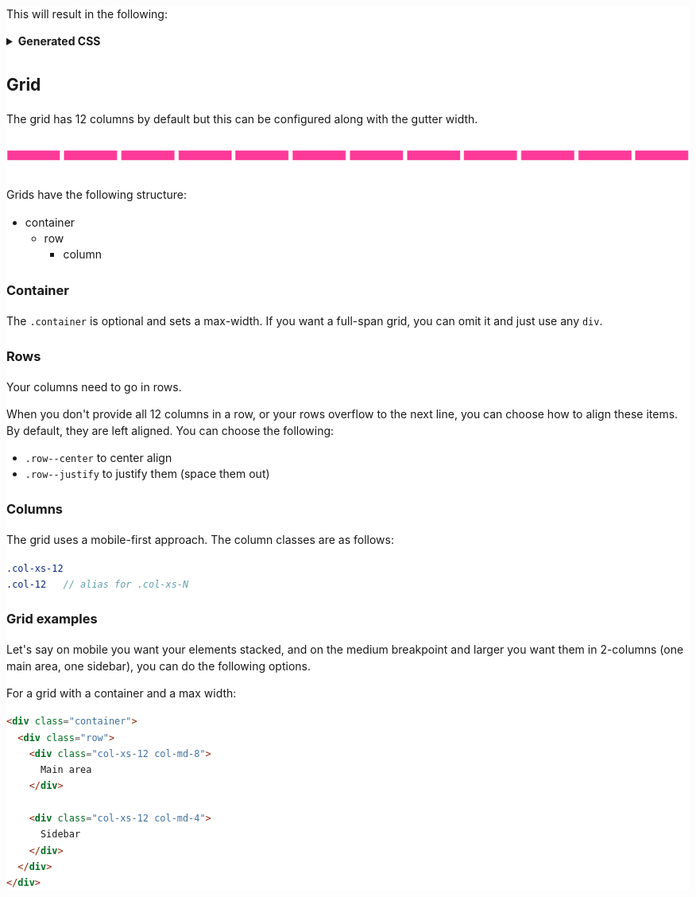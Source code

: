This will result in the following:

<details><summary><b>Generated CSS</b></summary></details>


## Grid

The grid has 12 columns by default but this can be configured along with the gutter width.

<img src="https://github.com/tinacious/base-layers/raw/main/assets/grid.png">

Grids have the following structure:

- container
  - row
    - column

### Container

The `.container` is optional and sets a max-width. If you want a full-span grid, you can omit it and just use any `div`.


### Rows

Your columns need to go in rows.

When you don't provide all 12 columns in a row, or your rows overflow to the next line, you can choose how to align these items. By default, they are left aligned. You can choose the following:

- `.row--center` to center align
- `.row--justify` to justify them (space them out)


### Columns

The grid uses a mobile-first approach. The column classes are as follows:

```scss
.col-xs-12
.col-12   // alias for .col-xs-N
```

### Grid examples

Let's say on mobile you want your elements stacked, and on the medium breakpoint and larger you want them in 2-columns (one main area, one sidebar), you can do the following options.

For a grid with a container and a max width:

```html
<div class="container">
  <div class="row">
    <div class="col-xs-12 col-md-8">
      Main area
    </div>

    <div class="col-xs-12 col-md-4">
      Sidebar
    </div>
  </div>
</div>
```
